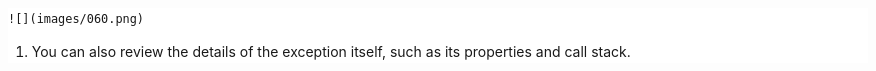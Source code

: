     ![](images/060.png)

1. You can also review the details of the exception itself, such as its properties and call stack.
